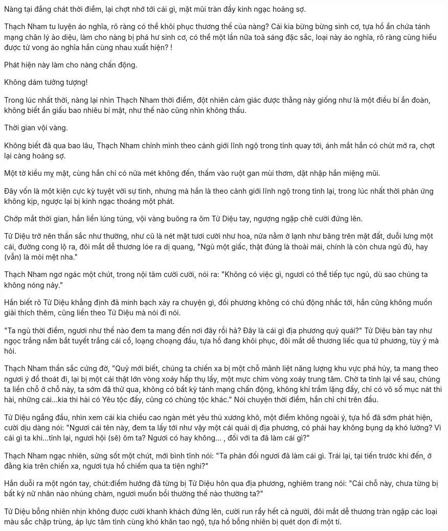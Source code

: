 Nàng tại đắng chát thời điểm, lại chợt nhớ tới cái gì, mặt mũi tràn đầy kinh ngạc hoảng sợ.

Thạch Nham tu luyện áo nghĩa, rõ ràng có thể khôi phục thương thế của nàng? Cái kia bừng bừng sinh cơ, tựa hồ ẩn chứa tánh mạng chân lý ảo diệu, làm cho nàng bị phá hư sinh cơ, có thể một lần nữa toả sáng đặc sắc, loại này áo nghĩa, rõ ràng cùng hiểu được tử vong áo nghĩa hắn cùng nhau xuất hiện? !

Phát hiện này làm cho nàng chấn động.

Không dám tưởng tượng!

Trong lúc nhất thời, nàng lại nhìn Thạch Nham thời điểm, đột nhiên cảm giác được thằng này giống như là một điều bí ẩn đoàn, không biết ẩn giấu bao nhiêu bí mật, như thế nào cũng nhìn không thấu.

Thời gian vội vàng.

Không biết đã qua bao lâu, Thạch Nham chính mình theo cảnh giới lĩnh ngộ trong tỉnh quay tới, ánh mắt hắn có chút mở ra, chợt lại càng hoảng sợ.

Một tờ kiều mỵ mặt, cùng hắn chỉ có nửa mét không đến, thấm vào ruột gan mùi thơm, dật nhập hắn miệng mũi.

Đây vốn là một kiện cực kỳ tuyệt vời sự tình, nhưng mà hắn là theo cảnh giới lĩnh ngộ trong tỉnh lại, trong lúc nhất thời phản ứng không kịp, ngược lại bị kinh ngạc thoáng một phát.

Chớp mắt thời gian, hắn liền lúng túng, vội vàng buông ra ôm Tử Diệu tay, ngượng ngập chê cười đứng lên.

Tử Diệu trở nên thần sắc như thường, như cũ là nét mặt tươi cười như hoa, nửa nằm ở lạnh như băng trên mặt đất, duỗi lưng một cái, đường cong lộ ra, đôi mắt dễ thương lóe ra dị quang, "Ngủ một giấc, thật đúng là thoải mái, chính là còn chưa ngủ đủ, hay (vẫn) là mỏi mệt nha."

Thạch Nham ngơ ngác một chút, trong nội tâm cười cười, nói ra: "Không có việc gì, ngươi có thể tiếp tục ngủ, dù sao chúng ta không nóng nảy."

Hắn biết rõ Tử Diệu khẳng định đã minh bạch xảy ra chuyện gì, đối phương không có chủ động nhắc tới, hắn cũng không muốn giải thích thêm, cũng liền theo Tử Diệu mà nói đi nói.

"Ta ngủ thời điểm, ngươi như thế nào đem ta mang đến nơi đây rồi hả? Đây là cái gì địa phương quỷ quái?" Tử Diệu bàn tay như ngọc trắng nắm bắt tuyết trắng cái cổ, loạng choạng đầu, tựa hồ đang khôi phục, đôi mắt dễ thương liếc qua tứ phương, tùy ý mà hỏi.

Thạch Nham thần sắc cứng đờ, "Quỷ mới biết, chúng ta chiến xa bị một chỗ mãnh liệt năng lượng khu vực phá hủy, ta mang theo ngươi ý đồ thoát đi, lại bị một cái thật lớn vòng xoáy hấp thụ lấy, một mực chìm vòng xoáy trung tâm. Chờ ta tỉnh lại về sau, chúng ta liền chỗ ở chỗ này, ta sớm đã thử qua, không có bất kỳ tánh mạng chấn động, không khí trầm lặng đấy, chỉ có vô số mục nát thi hài, những cái...kia thi hài có Yêu tộc đấy, cũng có chủng tộc khác." Nói chuyện thời điểm, hắn chỉ chỉ trên đầu.

Tử Diệu ngẩng đầu, nhìn xem cái kia chiều cao ngàn mét yêu thú xương khô, một điểm không ngoài ý, tựa hồ đã sớm phát hiện, cười dịu dàng nói: "Ngươi cái tên này, đem ta lấy tới như vậy một cái quái dị địa phương, có phải hay không bụng dạ khó lường? Vì cái gì ta khi...tỉnh lại, ngươi hội (sẽ) ôm ta? Ngươi có hay không... , đối với ta đã làm cái gì?"

Thạch Nham ngạc nhiên, sửng sốt một chút, mới bình tĩnh nói: "Ta phản đối ngươi đã làm cái gì. Trái lại, tại tiến trước khi đến, ở đằng kia trên chiến xa, ngươi tựa hồ chiếm qua ta tiện nghi?"

Hắn duỗi ra một ngón tay, chút:điểm hướng đã từng bị Tử Diệu hôn qua địa phương, nghiêm trang nói: "Cái chỗ này, chưa từng bị bất kỳ nữ nhân nào nhúng chàm, ngươi muốn bồi thường thế nào thường ta?"

Tử Diệu bỗng nhiên nhịn không được cười khanh khách đứng lên, cười run rẩy hết cả người, đôi mắt dễ thương tràn ngập các loại màu sắc chập trùng, áp lực tâm tình cùng khó khăn tao ngộ, tựa hồ bỗng nhiên bị quét dọn đi một tí.
